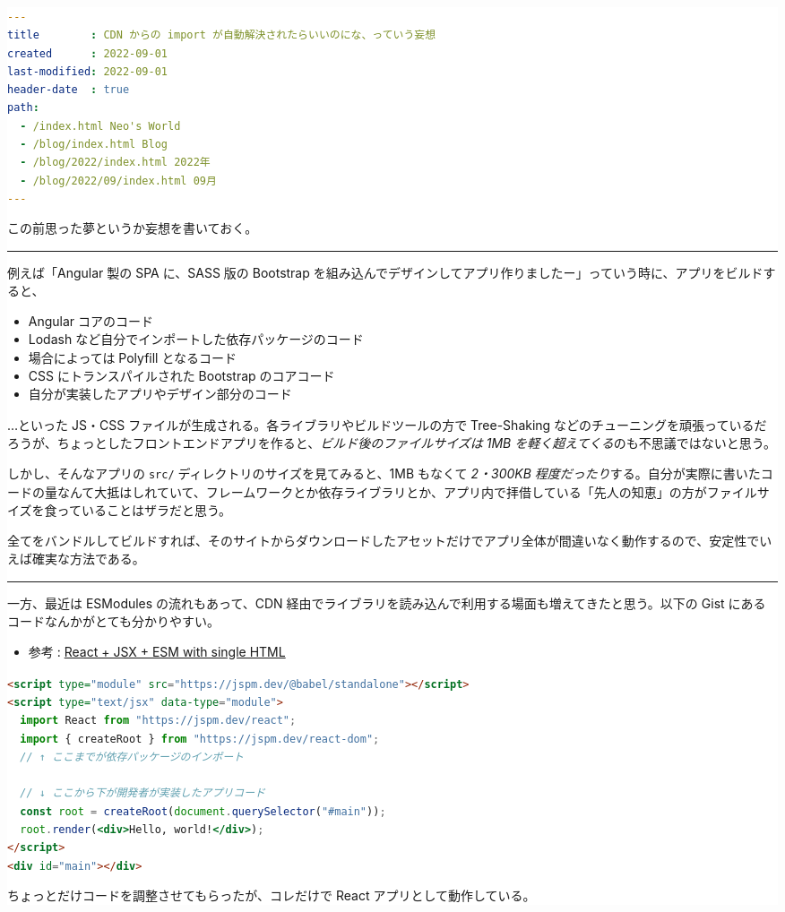 ```yaml
---
title        : CDN からの import が自動解決されたらいいのにな、っていう妄想
created      : 2022-09-01
last-modified: 2022-09-01
header-date  : true
path:
  - /index.html Neo's World
  - /blog/index.html Blog
  - /blog/2022/index.html 2022年
  - /blog/2022/09/index.html 09月
---
```


この前思った夢というか妄想を書いておく。

-----

例えば「Angular 製の SPA に、SASS 版の Bootstrap を組み込んでデザインしてアプリ作りましたー」っていう時に、アプリをビルドすると、

- Angular コアのコード
- Lodash など自分でインポートした依存パッケージのコード
- 場合によっては Polyfill となるコード
- CSS にトランスパイルされた Bootstrap のコアコード
- 自分が実装したアプリやデザイン部分のコード

…といった JS・CSS ファイルが生成される。各ライブラリやビルドツールの方で Tree-Shaking などのチューニングを頑張っているだろうが、ちょっとしたフロントエンドアプリを作ると、*ビルド後のファイルサイズは 1MB を軽く超えてくる*のも不思議ではないと思う。

しかし、そんなアプリの `src/` ディレクトリのサイズを見てみると、1MB もなくて *2・300KB 程度だったり*する。自分が実際に書いたコードの量なんて大抵はしれていて、フレームワークとか依存ライブラリとか、アプリ内で拝借している「先人の知恵」の方がファイルサイズを食っていることはザラだと思う。

全てをバンドルしてビルドすれば、そのサイトからダウンロードしたアセットだけでアプリ全体が間違いなく動作するので、安定性でいえば確実な方法である。

-----

一方、最近は ESModules の流れもあって、CDN 経由でライブラリを読み込んで利用する場面も増えてきたと思う。以下の Gist にあるコードなんかがとても分かりやすい。

- 参考 : [React + JSX + ESM with single HTML](https://gist.github.com/qnighy/53dd0d0836b700cd8d522db020943112)

```html
<script type="module" src="https://jspm.dev/@babel/standalone"></script>
<script type="text/jsx" data-type="module">
  import React from "https://jspm.dev/react";
  import { createRoot } from "https://jspm.dev/react-dom";
  // ↑ ここまでが依存パッケージのインポート
  
  // ↓ ここから下が開発者が実装したアプリコード
  const root = createRoot(document.querySelector("#main"));
  root.render(<div>Hello, world!</div>);
</script>
<div id="main"></div>
```

ちょっとだけコードを調整させてもらったが、コレだけで React アプリとして動作している。
